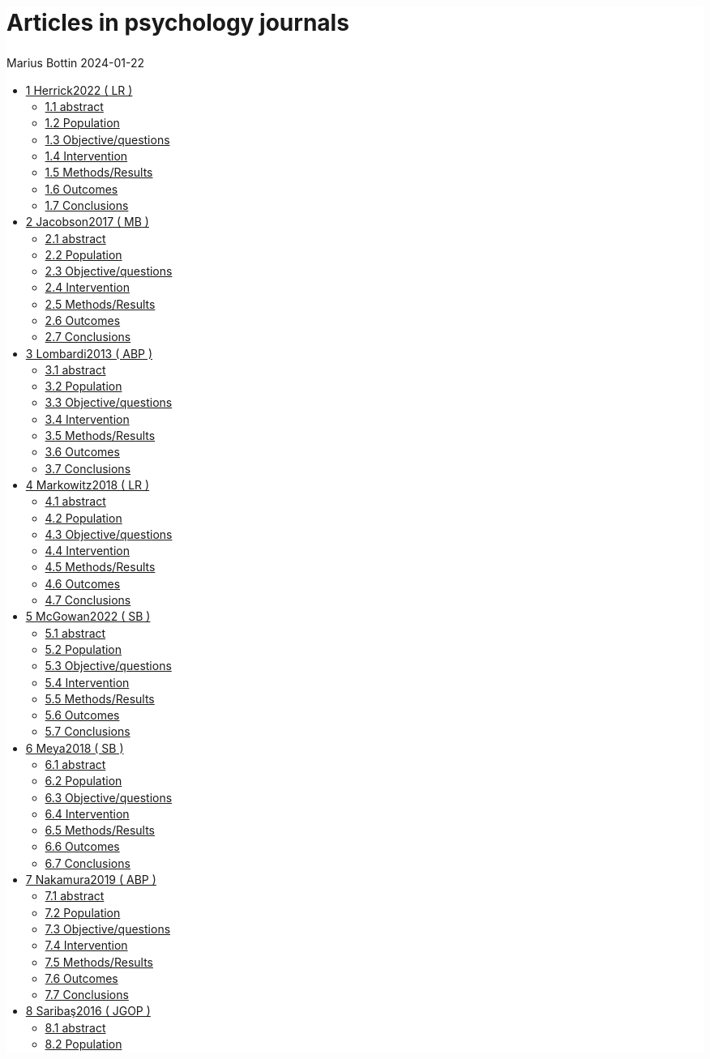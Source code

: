 Articles in psychology journals
================
Marius Bottin
2024-01-22

- [1 Herrick2022 ( LR )](#1-herrick2022--lr-)
  - [1.1 abstract](#11-abstract)
  - [1.2 Population](#12-population)
  - [1.3 Objective/questions](#13-objectivequestions)
  - [1.4 Intervention](#14-intervention)
  - [1.5 Methods/Results](#15-methodsresults)
  - [1.6 Outcomes](#16-outcomes)
  - [1.7 Conclusions](#17-conclusions)
- [2 Jacobson2017 ( MB )](#2-jacobson2017--mb-)
  - [2.1 abstract](#21-abstract)
  - [2.2 Population](#22-population)
  - [2.3 Objective/questions](#23-objectivequestions)
  - [2.4 Intervention](#24-intervention)
  - [2.5 Methods/Results](#25-methodsresults)
  - [2.6 Outcomes](#26-outcomes)
  - [2.7 Conclusions](#27-conclusions)
- [3 Lombardi2013 ( ABP )](#3-lombardi2013--abp-)
  - [3.1 abstract](#31-abstract)
  - [3.2 Population](#32-population)
  - [3.3 Objective/questions](#33-objectivequestions)
  - [3.4 Intervention](#34-intervention)
  - [3.5 Methods/Results](#35-methodsresults)
  - [3.6 Outcomes](#36-outcomes)
  - [3.7 Conclusions](#37-conclusions)
- [4 Markowitz2018 ( LR )](#4-markowitz2018--lr-)
  - [4.1 abstract](#41-abstract)
  - [4.2 Population](#42-population)
  - [4.3 Objective/questions](#43-objectivequestions)
  - [4.4 Intervention](#44-intervention)
  - [4.5 Methods/Results](#45-methodsresults)
  - [4.6 Outcomes](#46-outcomes)
  - [4.7 Conclusions](#47-conclusions)
- [5 McGowan2022 ( SB )](#5-mcgowan2022--sb-)
  - [5.1 abstract](#51-abstract)
  - [5.2 Population](#52-population)
  - [5.3 Objective/questions](#53-objectivequestions)
  - [5.4 Intervention](#54-intervention)
  - [5.5 Methods/Results](#55-methodsresults)
  - [5.6 Outcomes](#56-outcomes)
  - [5.7 Conclusions](#57-conclusions)
- [6 Meya2018 ( SB )](#6-meya2018--sb-)
  - [6.1 abstract](#61-abstract)
  - [6.2 Population](#62-population)
  - [6.3 Objective/questions](#63-objectivequestions)
  - [6.4 Intervention](#64-intervention)
  - [6.5 Methods/Results](#65-methodsresults)
  - [6.6 Outcomes](#66-outcomes)
  - [6.7 Conclusions](#67-conclusions)
- [7 Nakamura2019 ( ABP )](#7-nakamura2019--abp-)
  - [7.1 abstract](#71-abstract)
  - [7.2 Population](#72-population)
  - [7.3 Objective/questions](#73-objectivequestions)
  - [7.4 Intervention](#74-intervention)
  - [7.5 Methods/Results](#75-methodsresults)
  - [7.6 Outcomes](#76-outcomes)
  - [7.7 Conclusions](#77-conclusions)
- [8 Saribaş2016 ( JGOP )](#8-saribaş2016--jgop-)
  - [8.1 abstract](#81-abstract)
  - [8.2 Population](#82-population)